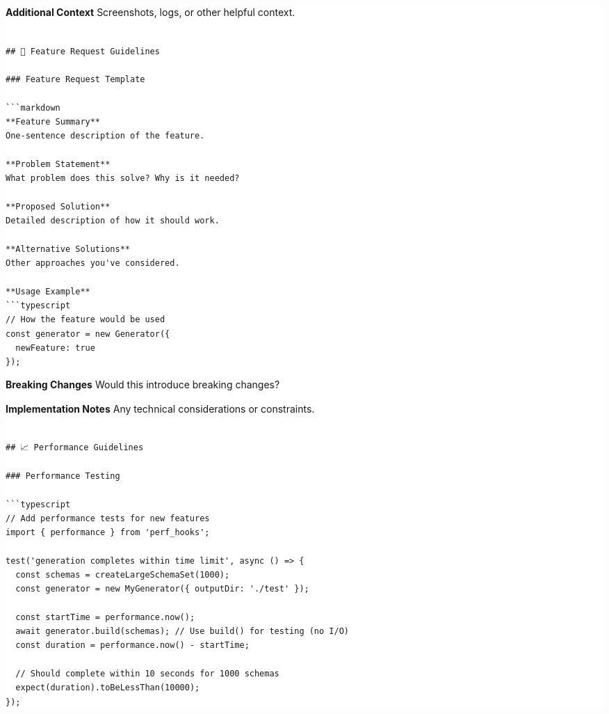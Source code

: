 **Additional Context**
Screenshots, logs, or other helpful context.
```

## 🚀 Feature Request Guidelines

### Feature Request Template

```markdown
**Feature Summary**
One-sentence description of the feature.

**Problem Statement**
What problem does this solve? Why is it needed?

**Proposed Solution**
Detailed description of how it should work.

**Alternative Solutions**
Other approaches you've considered.

**Usage Example**
```typescript
// How the feature would be used
const generator = new Generator({
  newFeature: true
});
```

**Breaking Changes**
Would this introduce breaking changes?

**Implementation Notes**
Any technical considerations or constraints.
```

## 📈 Performance Guidelines

### Performance Testing

```typescript
// Add performance tests for new features
import { performance } from 'perf_hooks';

test('generation completes within time limit', async () => {
  const schemas = createLargeSchemaSet(1000);
  const generator = new MyGenerator({ outputDir: './test' });
  
  const startTime = performance.now();
  await generator.build(schemas); // Use build() for testing (no I/O)
  const duration = performance.now() - startTime;
  
  // Should complete within 10 seconds for 1000 schemas
  expect(duration).toBeLessThan(10000);
});
```
